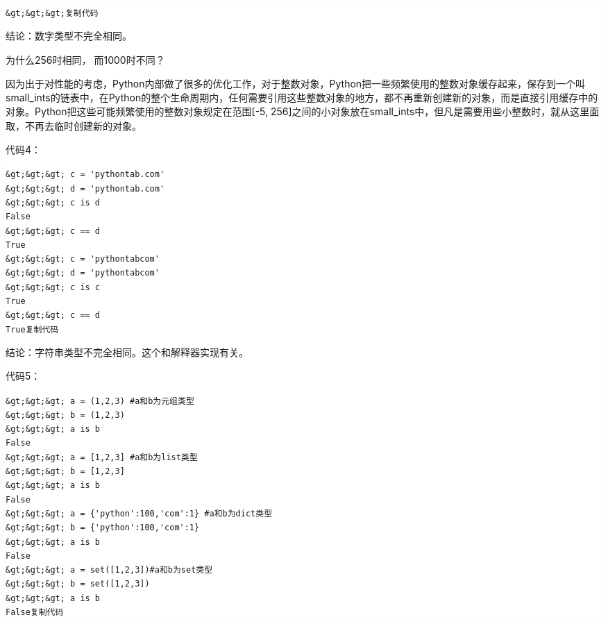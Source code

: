 ```
&gt;&gt;&gt;复制代码
```

结论：数字类型不完全相同。 



为什么256时相同， 而1000时不同？

因为出于对性能的考虑，Python内部做了很多的优化工作，对于整数对象，Python把一些频繁使用的整数对象缓存起来，保存到一个叫small_ints的链表中，在Python的整个生命周期内，任何需要引用这些整数对象的地方，都不再重新创建新的对象，而是直接引用缓存中的对象。Python把这些可能频繁使用的整数对象规定在范围[-5, 256]之间的小对象放在small_ints中，但凡是需要用些小整数时，就从这里面取，不再去临时创建新的对象。



代码4：

```
&gt;&gt;&gt; c = 'pythontab.com'
&gt;&gt;&gt; d = 'pythontab.com'
&gt;&gt;&gt; c is d
False
&gt;&gt;&gt; c == d
True
&gt;&gt;&gt; c = 'pythontabcom'
&gt;&gt;&gt; d = 'pythontabcom'
&gt;&gt;&gt; c is c
True
&gt;&gt;&gt; c == d
True复制代码
```



结论：字符串类型不完全相同。这个和解释器实现有关。



代码5：

```
&gt;&gt;&gt; a = (1,2,3) #a和b为元组类型
&gt;&gt;&gt; b = (1,2,3)
&gt;&gt;&gt; a is b
False
&gt;&gt;&gt; a = [1,2,3] #a和b为list类型
&gt;&gt;&gt; b = [1,2,3]
&gt;&gt;&gt; a is b
False
&gt;&gt;&gt; a = {'python':100,'com':1} #a和b为dict类型
&gt;&gt;&gt; b = {'python':100,'com':1}
&gt;&gt;&gt; a is b
False
&gt;&gt;&gt; a = set([1,2,3])#a和b为set类型
&gt;&gt;&gt; b = set([1,2,3])
&gt;&gt;&gt; a is b
False复制代码
```
